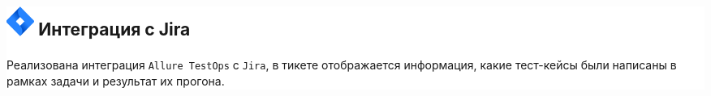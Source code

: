 ## <img src="media/logo/Jira.svg" title="Jira" width="4%"/> Интеграция с Jira

Реализована интеграция <code>Allure TestOps</code> с <code>Jira</code>, в тикете отображается информация, какие тест-кейсы были написаны в рамках задачи и результат их прогона.

<p align="center">